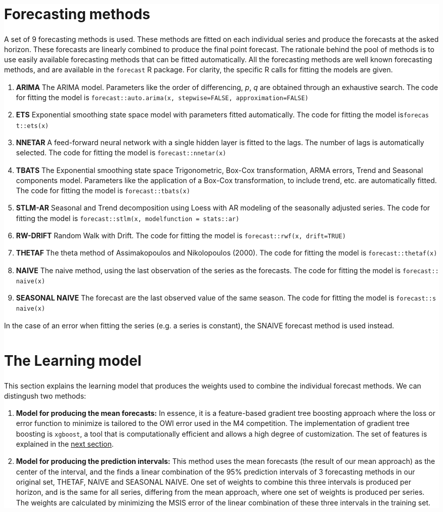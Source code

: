 <a name="forecasting_methods"></a>Forecasting methods
=====================================================

A set of 9 forecasting methods is used. These methods are fitted on each individual series and produce the forecasts at the asked horizon. These forecasts are linearly combined to produce the final point forecast. The rationale behind the pool of methods is to use easily available forecasting methods that can be fitted automatically. All the forecasting methods are well known forecasting methods, and are available in the `forecast` R package. For clarity, the specific R calls for fitting the models are given.

1.  **ARIMA** The ARIMA model. Parameters like the order of differencing, *p*, *q* are obtained through an exhaustive search. The code for fitting the model is `forecast::auto.arima(x, stepwise=FALSE, approximation=FALSE)`
2.  **ETS** Exponential smoothing state space model with parameters fitted automatically. The code for fitting the model is`forecast::ets(x)`
3.  **NNETAR** A feed-forward neural network with a single hidden layer is fitted to the lags. The number of lags is automatically selected. The code for fitting the model is `forecast::nnetar(x)`

4.  **TBATS** The Exponential smoothing state space Trigonometric, Box-Cox transformation, ARMA errors, Trend and Seasonal components model. Parameters like the application of a Box-Cox transformation, to include trend, etc. are automatically fitted. The code for fitting the model is `forecast::tbats(x)`
5.  **STLM-AR** Seasonal and Trend decomposition using Loess with AR modeling of the seasonally adjusted series. The code for fitting the model is `forecast::stlm(x, modelfunction = stats::ar)`
6.  **RW-DRIFT** Random Walk with Drift. The code for fitting the model is `forecast::rwf(x, drift=TRUE)`
7.  **THETAF** The theta method of Assimakopoulos and Nikolopoulos (2000). The code for fitting the model is `forecast::thetaf(x)`
8.  **NAIVE** The naive method, using the last observation of the series as the forecasts. The code for fitting the model is `forecast::naive(x)`
9.  **SEASONAL NAIVE** The forecast are the last observed value of the same season. The code for fitting the model is `forecast::snaive(x)`

In the case of an error when fitting the series (e.g. a series is constant), the SNAIVE forecast method is used instead.

<a name="learning_model"></a>The Learning model
===============================================

This section explains the learning model that produces the weights used to combine the individual forecast methods. We can distingush two methods:

1.  **Model for producing the mean forecasts:** In essence, it is a feature-based gradient tree boosting approach where the loss or error function to minimize is tailored to the OWI error used in the M4 competition. The implementation of gradient tree boosting is `xgboost`, a tool that is computationally efficient and allows a high degree of customization. The set of features is explained in the [next section](#features).

2.  **Model for producing the prediction intervals:** This method uses the mean forecasts (the result of our mean approach) as the center of the interval, and the finds a linear combination of the 95% prediction intervals of 3 forecasting methods in our original set, THETAF, NAIVE and SEASONAL NAIVE. One set of weights to combine this three intervals is produced per horizon, and is the same for all series, differing from the mean approach, where one set of weights is produced per series. The weights are calculated by minimizing the MSIS error of the linear combination of these three intervals in the training set.
